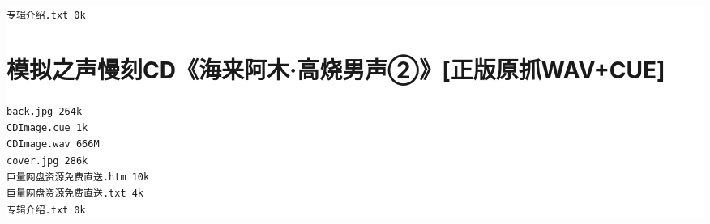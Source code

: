    专辑介绍.txt 0k
# 模拟之声慢刻CD《海来阿木·高烧男声②》[正版原抓WAV+CUE]
    back.jpg 264k
    CDImage.cue 1k
    CDImage.wav 666M
    cover.jpg 286k
    巨量网盘资源免费直送.htm 10k
    巨量网盘资源免费直送.txt 4k
    专辑介绍.txt 0k
